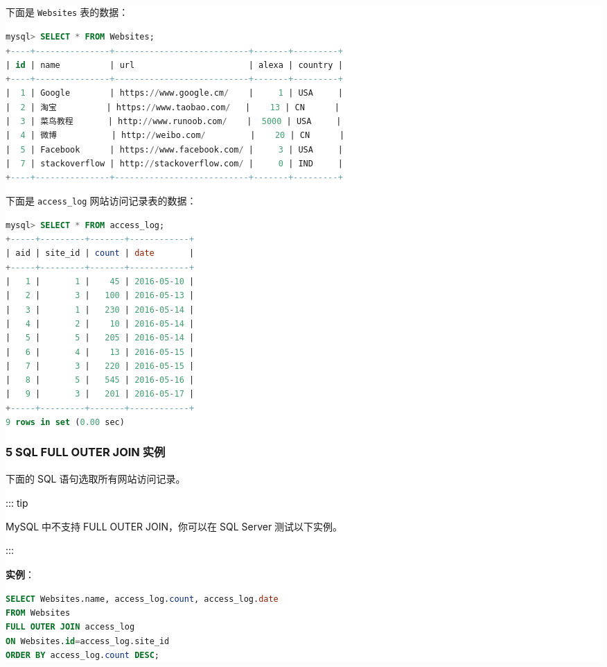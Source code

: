 下面是 `Websites` 表的数据：

```sql
mysql> SELECT * FROM Websites;
+----+---------------+---------------------------+-------+---------+
| id | name          | url                       | alexa | country |
+----+---------------+---------------------------+-------+---------+
|  1 | Google        | https://www.google.cm/    |     1 | USA     |
|  2 | 淘宝          | https://www.taobao.com/   |    13 | CN      |
|  3 | 菜鸟教程       | http://www.runoob.com/    |  5000 | USA     |
|  4 | 微博           | http://weibo.com/         |    20 | CN      |
|  5 | Facebook      | https://www.facebook.com/ |     3 | USA     |
|  7 | stackoverflow | http://stackoverflow.com/ |     0 | IND     |
+----+---------------+---------------------------+-------+---------+
```

下面是 `access_log` 网站访问记录表的数据：

```sql
mysql> SELECT * FROM access_log;
+-----+---------+-------+------------+
| aid | site_id | count | date       |
+-----+---------+-------+------------+
|   1 |       1 |    45 | 2016-05-10 |
|   2 |       3 |   100 | 2016-05-13 |
|   3 |       1 |   230 | 2016-05-14 |
|   4 |       2 |    10 | 2016-05-14 |
|   5 |       5 |   205 | 2016-05-14 |
|   6 |       4 |    13 | 2016-05-15 |
|   7 |       3 |   220 | 2016-05-15 |
|   8 |       5 |   545 | 2016-05-16 |
|   9 |       3 |   201 | 2016-05-17 |
+-----+---------+-------+------------+
9 rows in set (0.00 sec)
```



### 5 SQL FULL OUTER JOIN 实例

下面的 SQL 语句选取所有网站访问记录。

::: tip

MySQL 中不支持 FULL OUTER JOIN，你可以在 SQL Server 测试以下实例。

:::

**实例**：

```sql
SELECT Websites.name, access_log.count, access_log.date
FROM Websites
FULL OUTER JOIN access_log
ON Websites.id=access_log.site_id
ORDER BY access_log.count DESC;
```
